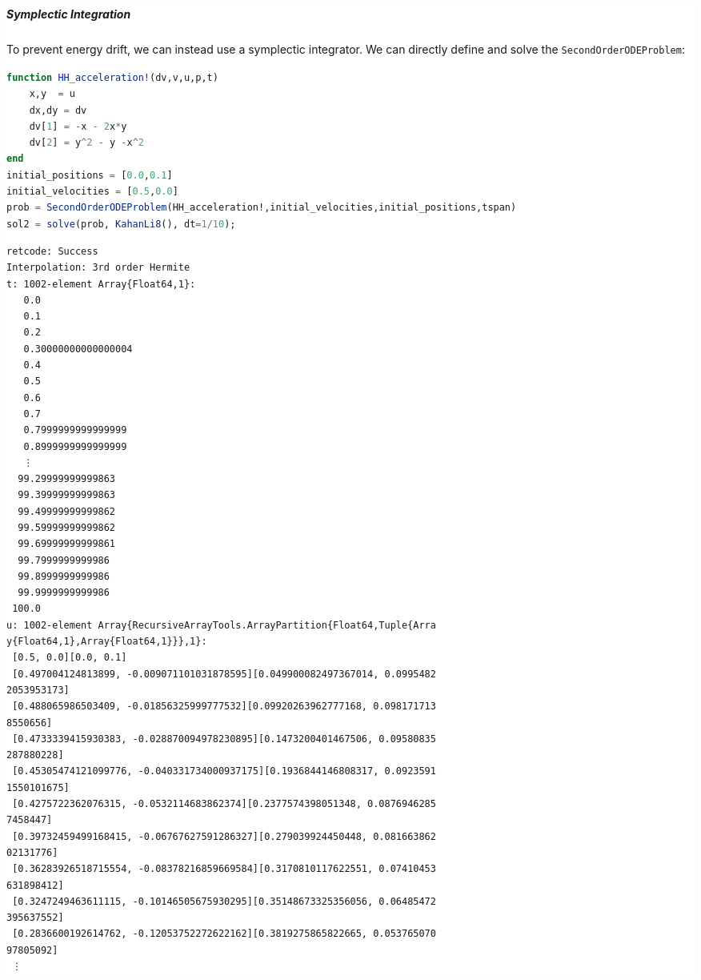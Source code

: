

##### Symplectic Integration

To prevent energy drift, we can instead use a symplectic integrator. We can directly define and solve the `SecondOrderODEProblem`:

````julia
function HH_acceleration!(dv,v,u,p,t)
    x,y  = u
    dx,dy = dv
    dv[1] = -x - 2x*y
    dv[2] = y^2 - y -x^2
end
initial_positions = [0.0,0.1]
initial_velocities = [0.5,0.0]
prob = SecondOrderODEProblem(HH_acceleration!,initial_velocities,initial_positions,tspan)
sol2 = solve(prob, KahanLi8(), dt=1/10);
````


````
retcode: Success
Interpolation: 3rd order Hermite
t: 1002-element Array{Float64,1}:
   0.0
   0.1
   0.2
   0.30000000000000004
   0.4
   0.5
   0.6
   0.7
   0.7999999999999999
   0.8999999999999999
   ⋮
  99.29999999999863
  99.39999999999863
  99.49999999999862
  99.59999999999862
  99.69999999999861
  99.7999999999986
  99.8999999999986
  99.9999999999986
 100.0
u: 1002-element Array{RecursiveArrayTools.ArrayPartition{Float64,Tuple{Arra
y{Float64,1},Array{Float64,1}}},1}:
 [0.5, 0.0][0.0, 0.1]
 [0.497004124813899, -0.009071101031878595][0.049900082497367014, 0.0995482
2053953173]
 [0.488065986503409, -0.01856325999777532][0.09920263962777168, 0.098171713
8550656]
 [0.4733339415930383, -0.028870094978230895][0.1473200401467506, 0.09580835
287880228]
 [0.45305474121099776, -0.040331734000937175][0.1936844146808317, 0.0923591
1550101675]
 [0.4275722362076315, -0.0532114683862374][0.2377574398051348, 0.0876946285
7458447]
 [0.39732459499168415, -0.06767627591286327][0.279039924450448, 0.081663862
02131776]
 [0.36283926518715554, -0.08378216859669584][0.3170810117622551, 0.07410453
631898412]
 [0.3247249463611115, -0.10146505675930295][0.35148673325356056, 0.06485472
395637552]
 [0.2836600192614762, -0.12053752272622162][0.3819275865822665, 0.053765070
97805092]
 ⋮
````